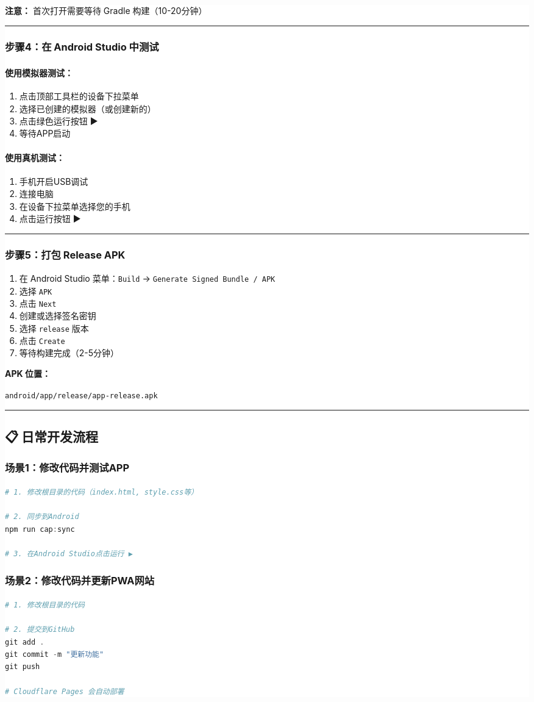 **注意：** 首次打开需要等待 Gradle 构建（10-20分钟）

---

### 步骤4：在 Android Studio 中测试

#### 使用模拟器测试：
1. 点击顶部工具栏的设备下拉菜单
2. 选择已创建的模拟器（或创建新的）
3. 点击绿色运行按钮 ▶️
4. 等待APP启动

#### 使用真机测试：
1. 手机开启USB调试
2. 连接电脑
3. 在设备下拉菜单选择您的手机
4. 点击运行按钮 ▶️

---

### 步骤5：打包 Release APK

1. 在 Android Studio 菜单：`Build` → `Generate Signed Bundle / APK`
2. 选择 `APK`
3. 点击 `Next`
4. 创建或选择签名密钥
5. 选择 `release` 版本
6. 点击 `Create`
7. 等待构建完成（2-5分钟）

**APK 位置：**
```
android/app/release/app-release.apk
```

---

## 📋 日常开发流程

### 场景1：修改代码并测试APP

```powershell
# 1. 修改根目录的代码（index.html, style.css等）

# 2. 同步到Android
npm run cap:sync

# 3. 在Android Studio点击运行 ▶️
```

### 场景2：修改代码并更新PWA网站

```powershell
# 1. 修改根目录的代码

# 2. 提交到GitHub
git add .
git commit -m "更新功能"
git push

# Cloudflare Pages 会自动部署
```
